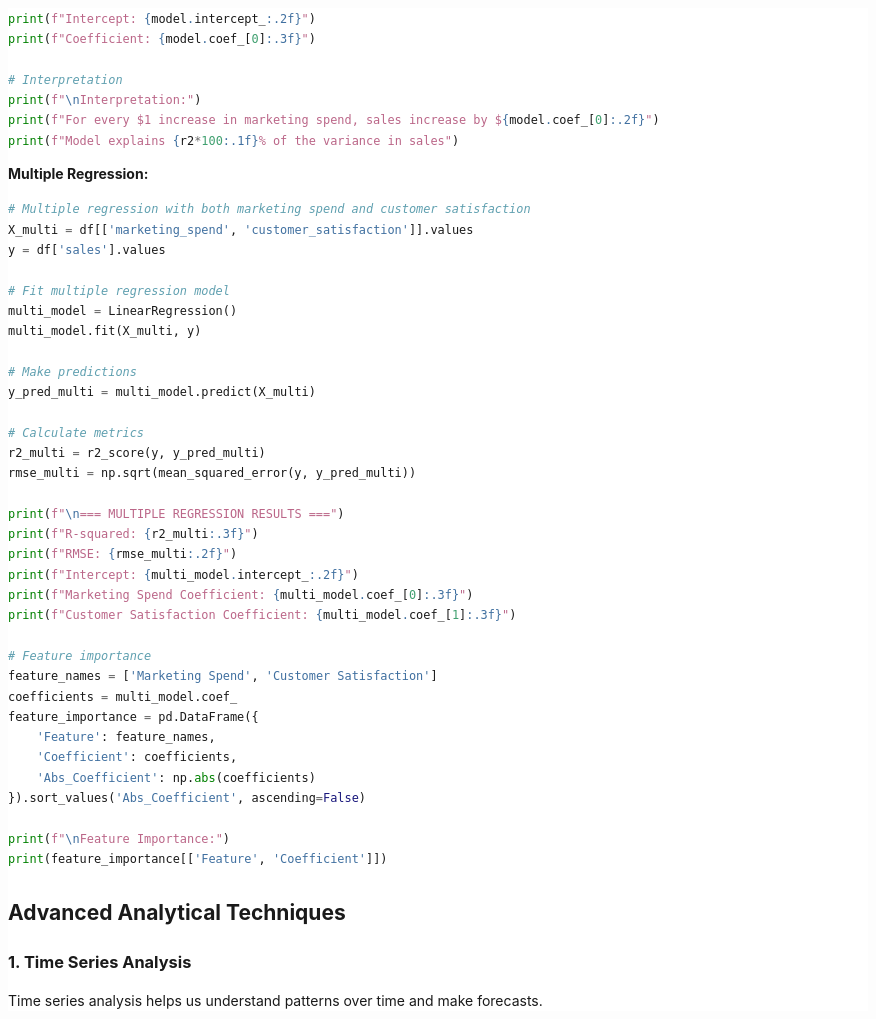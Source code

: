 ```python
print(f"Intercept: {model.intercept_:.2f}")
print(f"Coefficient: {model.coef_[0]:.3f}")

# Interpretation
print(f"\nInterpretation:")
print(f"For every $1 increase in marketing spend, sales increase by ${model.coef_[0]:.2f}")
print(f"Model explains {r2*100:.1f}% of the variance in sales")
```

**Multiple Regression:**
```python
# Multiple regression with both marketing spend and customer satisfaction
X_multi = df[['marketing_spend', 'customer_satisfaction']].values
y = df['sales'].values

# Fit multiple regression model
multi_model = LinearRegression()
multi_model.fit(X_multi, y)

# Make predictions
y_pred_multi = multi_model.predict(X_multi)

# Calculate metrics
r2_multi = r2_score(y, y_pred_multi)
rmse_multi = np.sqrt(mean_squared_error(y, y_pred_multi))

print(f"\n=== MULTIPLE REGRESSION RESULTS ===")
print(f"R-squared: {r2_multi:.3f}")
print(f"RMSE: {rmse_multi:.2f}")
print(f"Intercept: {multi_model.intercept_:.2f}")
print(f"Marketing Spend Coefficient: {multi_model.coef_[0]:.3f}")
print(f"Customer Satisfaction Coefficient: {multi_model.coef_[1]:.3f}")

# Feature importance
feature_names = ['Marketing Spend', 'Customer Satisfaction']
coefficients = multi_model.coef_
feature_importance = pd.DataFrame({
    'Feature': feature_names,
    'Coefficient': coefficients,
    'Abs_Coefficient': np.abs(coefficients)
}).sort_values('Abs_Coefficient', ascending=False)

print(f"\nFeature Importance:")
print(feature_importance[['Feature', 'Coefficient']])
```

## Advanced Analytical Techniques

### 1. Time Series Analysis

Time series analysis helps us understand patterns over time and make forecasts.
